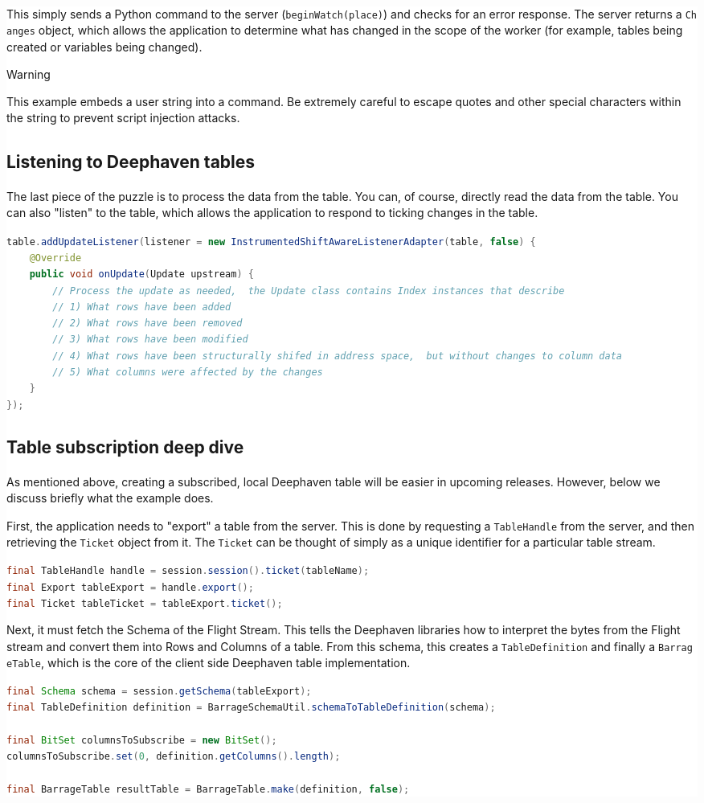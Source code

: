 This simply sends a Python command to the server (`beginWatch(place)`) and checks for an error response. The server returns a `Changes` object, which allows the application to determine what has changed in the scope of the worker (for example, tables being created or variables being changed).

> [!WARNING]
> This example embeds a user string into a command. Be extremely careful to escape quotes and other special characters within the string to prevent script injection attacks.

## Listening to Deephaven tables

The last piece of the puzzle is to process the data from the table. You can, of course, directly read the data from the table. You can also "listen" to the table, which allows the application to respond to ticking changes in the table.

```java
table.addUpdateListener(listener = new InstrumentedShiftAwareListenerAdapter(table, false) {
    @Override
    public void onUpdate(Update upstream) {
        // Process the update as needed,  the Update class contains Index instances that describe
        // 1) What rows have been added
        // 2) What rows have been removed
        // 3) What rows have been modified
        // 4) What rows have been structurally shifed in address space,  but without changes to column data
        // 5) What columns were affected by the changes
    }
});
```

## Table subscription deep dive

As mentioned above, creating a subscribed, local Deephaven table will be easier in upcoming releases. However, below we discuss briefly what the example does.

First, the application needs to "export" a table from the server. This is done by requesting a `TableHandle` from the server, and then retrieving the `Ticket` object from it. The `Ticket` can be thought of simply as a unique identifier for a particular table stream.

```java
final TableHandle handle = session.session().ticket(tableName);
final Export tableExport = handle.export();
final Ticket tableTicket = tableExport.ticket();
```

Next, it must fetch the Schema of the Flight Stream. This tells the Deephaven libraries how to interpret the bytes from the Flight stream and convert them into Rows and Columns of a table. From this schema, this creates a `TableDefinition` and finally a `BarrageTable`, which is the core of the client side Deephaven table implementation.

```java
final Schema schema = session.getSchema(tableExport);
final TableDefinition definition = BarrageSchemaUtil.schemaToTableDefinition(schema);

final BitSet columnsToSubscribe = new BitSet();
columnsToSubscribe.set(0, definition.getColumns().length);

final BarrageTable resultTable = BarrageTable.make(definition, false);
```
